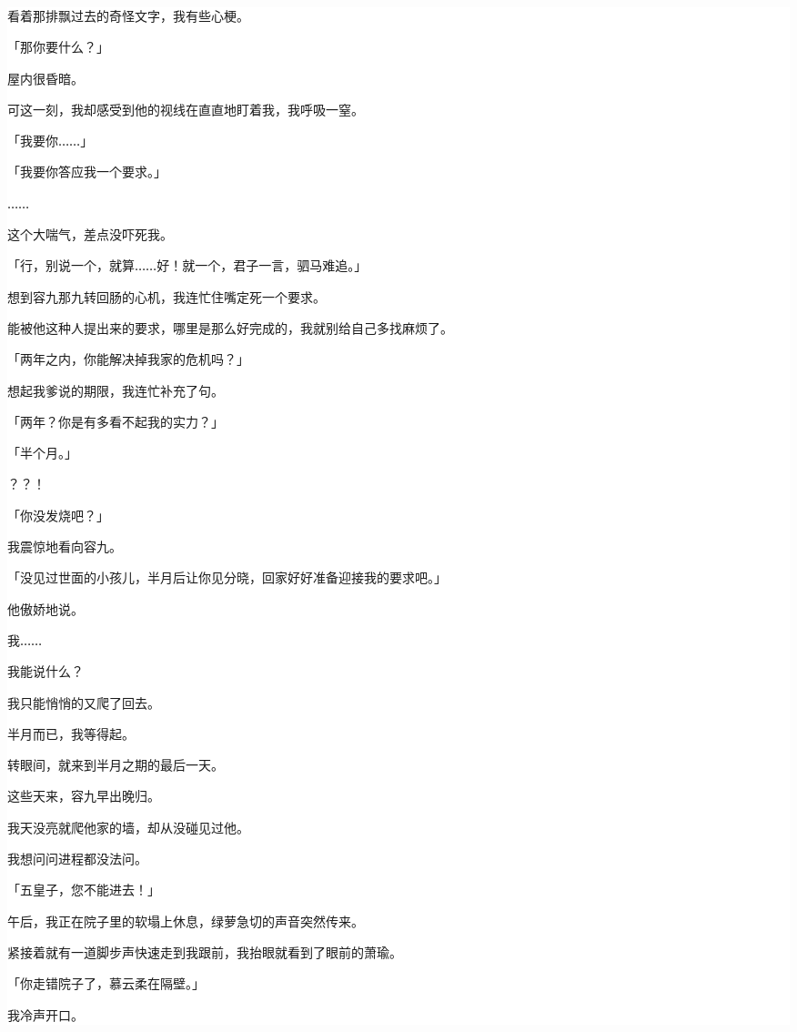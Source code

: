 看着那排飘过去的奇怪文字，我有些心梗。

「那你要什么？」

屋内很昏暗。

可这一刻，我却感受到他的视线在直直地盯着我，我呼吸一窒。

「我要你……」

「我要你答应我一个要求。」

……

这个大喘气，差点没吓死我。

「行，别说一个，就算……好！就一个，君子一言，驷马难追。」

想到容九那九转回肠的心机，我连忙住嘴定死一个要求。

能被他这种人提出来的要求，哪里是那么好完成的，我就别给自己多找麻烦了。

「两年之内，你能解决掉我家的危机吗？」

想起我爹说的期限，我连忙补充了句。

「两年？你是有多看不起我的实力？」

「半个月。」

？？！

「你没发烧吧？」

我震惊地看向容九。

「没见过世面的小孩儿，半月后让你见分晓，回家好好准备迎接我的要求吧。」

他傲娇地说。

我……

我能说什么？

我只能悄悄的又爬了回去。

半月而已，我等得起。

转眼间，就来到半月之期的最后一天。

这些天来，容九早出晚归。

我天没亮就爬他家的墙，却从没碰见过他。

我想问问进程都没法问。

「五皇子，您不能进去！」

午后，我正在院子里的软塌上休息，绿萝急切的声音突然传来。

紧接着就有一道脚步声快速走到我跟前，我抬眼就看到了眼前的萧瑜。

「你走错院子了，慕云柔在隔壁。」

我冷声开口。
